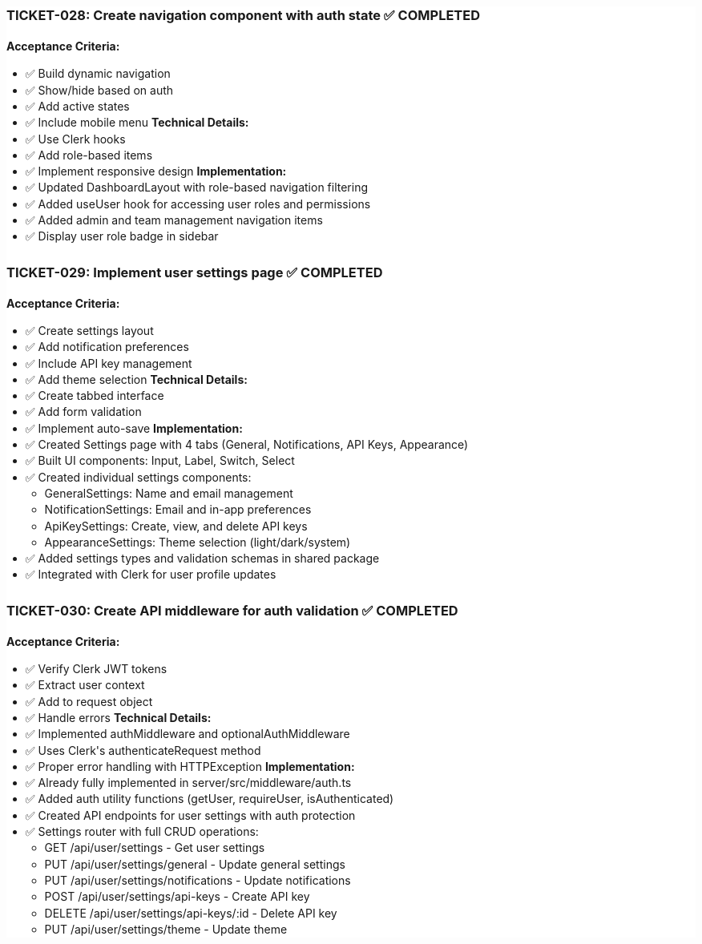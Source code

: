 ### TICKET-028: Create navigation component with auth state ✅ COMPLETED
**Acceptance Criteria:**
- ✅ Build dynamic navigation
- ✅ Show/hide based on auth  
- ✅ Add active states
- ✅ Include mobile menu
**Technical Details:**
- ✅ Use Clerk hooks
- ✅ Add role-based items
- ✅ Implement responsive design
**Implementation:**
- ✅ Updated DashboardLayout with role-based navigation filtering
- ✅ Added useUser hook for accessing user roles and permissions
- ✅ Added admin and team management navigation items
- ✅ Display user role badge in sidebar

### TICKET-029: Implement user settings page ✅ COMPLETED
**Acceptance Criteria:**
- ✅ Create settings layout
- ✅ Add notification preferences
- ✅ Include API key management
- ✅ Add theme selection
**Technical Details:**
- ✅ Create tabbed interface
- ✅ Add form validation
- ✅ Implement auto-save
**Implementation:**
- ✅ Created Settings page with 4 tabs (General, Notifications, API Keys, Appearance)
- ✅ Built UI components: Input, Label, Switch, Select
- ✅ Created individual settings components:
  - GeneralSettings: Name and email management
  - NotificationSettings: Email and in-app preferences
  - ApiKeySettings: Create, view, and delete API keys
  - AppearanceSettings: Theme selection (light/dark/system)
- ✅ Added settings types and validation schemas in shared package
- ✅ Integrated with Clerk for user profile updates

### TICKET-030: Create API middleware for auth validation ✅ COMPLETED
**Acceptance Criteria:**
- ✅ Verify Clerk JWT tokens
- ✅ Extract user context
- ✅ Add to request object
- ✅ Handle errors
**Technical Details:**
- ✅ Implemented authMiddleware and optionalAuthMiddleware
- ✅ Uses Clerk's authenticateRequest method
- ✅ Proper error handling with HTTPException
**Implementation:**
- ✅ Already fully implemented in server/src/middleware/auth.ts
- ✅ Added auth utility functions (getUser, requireUser, isAuthenticated)
- ✅ Created API endpoints for user settings with auth protection
- ✅ Settings router with full CRUD operations:
  - GET /api/user/settings - Get user settings
  - PUT /api/user/settings/general - Update general settings
  - PUT /api/user/settings/notifications - Update notifications
  - POST /api/user/settings/api-keys - Create API key
  - DELETE /api/user/settings/api-keys/:id - Delete API key
  - PUT /api/user/settings/theme - Update theme
